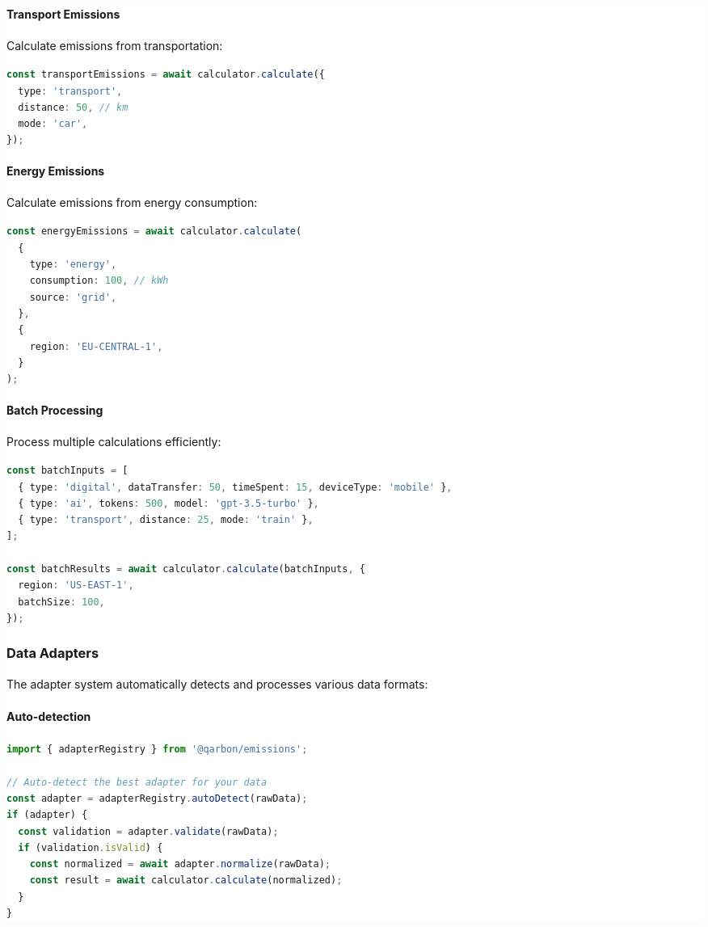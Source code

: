 ```typescript
```

#### Transport Emissions

Calculate emissions from transportation:

```typescript
const transportEmissions = await calculator.calculate({
  type: 'transport',
  distance: 50, // km
  mode: 'car',
});
```

#### Energy Emissions

Calculate emissions from energy consumption:

```typescript
const energyEmissions = await calculator.calculate(
  {
    type: 'energy',
    consumption: 100, // kWh
    source: 'grid',
  },
  {
    region: 'EU-CENTRAL-1',
  }
);
```

#### Batch Processing

Process multiple calculations efficiently:

```typescript
const batchInputs = [
  { type: 'digital', dataTransfer: 50, timeSpent: 15, deviceType: 'mobile' },
  { type: 'ai', tokens: 500, model: 'gpt-3.5-turbo' },
  { type: 'transport', distance: 25, mode: 'train' },
];

const batchResults = await calculator.calculate(batchInputs, {
  region: 'US-EAST-1',
  batchSize: 100,
});
```

### Data Adapters

The adapter system automatically detects and processes various data formats:

#### Auto-detection

```typescript
import { adapterRegistry } from '@qarbon/emissions';

// Auto-detect the best adapter for your data
const adapter = adapterRegistry.autoDetect(rawData);
if (adapter) {
  const validation = adapter.validate(rawData);
  if (validation.isValid) {
    const normalized = await adapter.normalize(rawData);
    const result = await calculator.calculate(normalized);
  }
}
```

